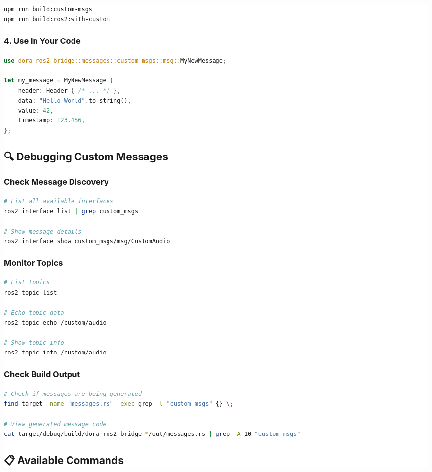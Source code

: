 ```bash
npm run build:custom-msgs
npm run build:ros2:with-custom
```

### **4. Use in Your Code**

```rust
use dora_ros2_bridge::messages::custom_msgs::msg::MyNewMessage;

let my_message = MyNewMessage {
    header: Header { /* ... */ },
    data: "Hello World".to_string(),
    value: 42,
    timestamp: 123.456,
};
```

## 🔍 **Debugging Custom Messages**

### **Check Message Discovery**

```bash
# List all available interfaces
ros2 interface list | grep custom_msgs

# Show message details
ros2 interface show custom_msgs/msg/CustomAudio
```

### **Monitor Topics**

```bash
# List topics
ros2 topic list

# Echo topic data
ros2 topic echo /custom/audio

# Show topic info
ros2 topic info /custom/audio
```

### **Check Build Output**

```bash
# Check if messages are being generated
find target -name "messages.rs" -exec grep -l "custom_msgs" {} \;

# View generated message code
cat target/debug/build/dora-ros2-bridge-*/out/messages.rs | grep -A 10 "custom_msgs"
```

## 📋 **Available Commands**
